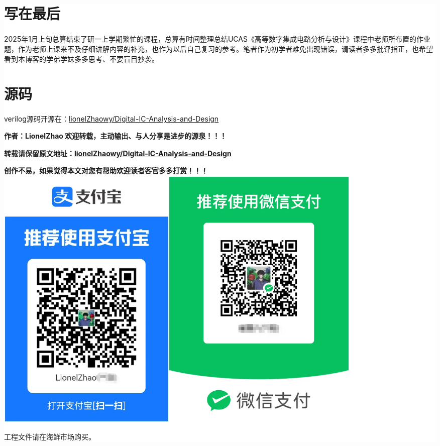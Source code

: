 # 写在最后
2025年1月上旬总算结束了研一上学期繁忙的课程，总算有时间整理总结UCAS《高等数字集成电路分析与设计》课程中老师所布置的作业题，作为老师上课来不及仔细讲解内容的补充，也作为以后自己复习的参考。笔者作为初学者难免出现错误，请读者多多批评指正，也希望看到本博客的学弟学妹多多思考、不要盲目抄袭。

# 源码
verilog源码开源在：[lionelZhaowy/Digital-IC-Analysis-and-Design](https://github.com/lionelZhaowy/Digital-IC-Analysis-and-Design.git "lionelZhaowy/Digital-IC-Analysis-and-Design")

**作者：LionelZhao 欢迎转载，主动输出、与人分享是进步的源泉！！！**

**转载请保留原文地址：[lionelZhaowy/Digital-IC-Analysis-and-Design](https://github.com/lionelZhaowy/Digital-IC-Analysis-and-Design.git "lionelZhaowy/Digital-IC-Analysis-and-Design")**

**创作不易，如果觉得本文对您有帮助欢迎读者客官多多打赏！！！**
<img src="./img/打赏.jpg" width="80%">

工程文件请在海鲜市场购买。
